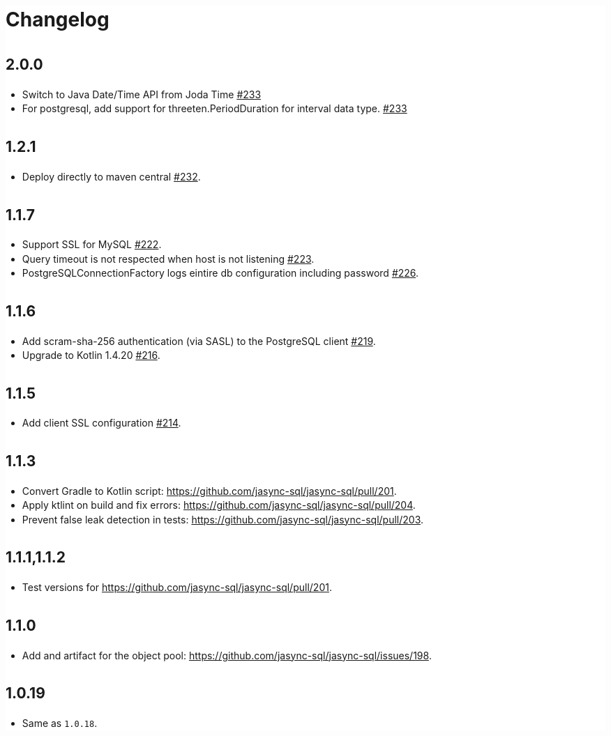 # Changelog

## 2.0.0

* Switch to Java Date/Time API from Joda Time [#233](https://github.com/jasync-sql/jasync-sql/pull/233)
* For postgresql, add support for threeten.PeriodDuration for interval data type. [#233](https://github.com/jasync-sql/jasync-sql/pull/233)

## 1.2.1

* Deploy directly to maven central [#232](https://github.com/jasync-sql/jasync-sql/pull/232).

## 1.1.7

* Support SSL for MySQL [#222](https://github.com/jasync-sql/jasync-sql/pull/222).
* Query timeout is not respected when host is not listening [#223](https://github.com/jasync-sql/jasync-sql/pull/223).
* PostgreSQLConnectionFactory logs eintire db configuration including password [#226](https://github.com/jasync-sql/jasync-sql/pull/226).

## 1.1.6

* Add scram-sha-256 authentication (via SASL) to the PostgreSQL client [#219](https://github.com/jasync-sql/jasync-sql/pull/219).
* Upgrade to Kotlin 1.4.20 [#216](https://github.com/jasync-sql/jasync-sql/pull/216).

## 1.1.5

* Add client SSL configuration [#214](https://github.com/jasync-sql/jasync-sql/pull/214).

## 1.1.3

* Convert Gradle to Kotlin script: https://github.com/jasync-sql/jasync-sql/pull/201.
* Apply ktlint on build and fix errors: https://github.com/jasync-sql/jasync-sql/pull/204.
* Prevent false leak detection in tests: https://github.com/jasync-sql/jasync-sql/pull/203.

## 1.1.1,1.1.2

* Test versions for https://github.com/jasync-sql/jasync-sql/pull/201.

## 1.1.0

* Add and artifact for the object pool: https://github.com/jasync-sql/jasync-sql/issues/198.

## 1.0.19

* Same as `1.0.18`.
